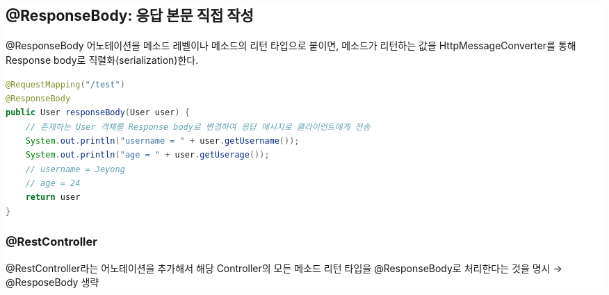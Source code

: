 ## @ResponseBody: 응답 본문 직접 작성

@ResponseBody 어노테이션을 메소드 레벨이나 메소드의 리턴 타입으로 붙이면, 메소드가 리턴하는 값을 HttpMessageConverter를 통해 Response body로 직렬화(serialization)한다.

```java
@RequestMapping("/test")
@ResponseBody
public User responseBody(User user) {
	// 존재하는 User 객체를 Response body로 변경하여 응답 메시지로 클라이언트에게 전송
	System.out.println("username = " + user.getUsername());
	System.out.println("age = " + user.getUserage());
	// username = Jeyong
	// age = 24
	return user
}
```

### @RestController

 @RestController라는 어노테이션을 추가해서 해당 Controller의 모든 메소드 리턴 타입을 @ResponseBody로 처리한다는 것을 명시 → @ResposeBody 생략